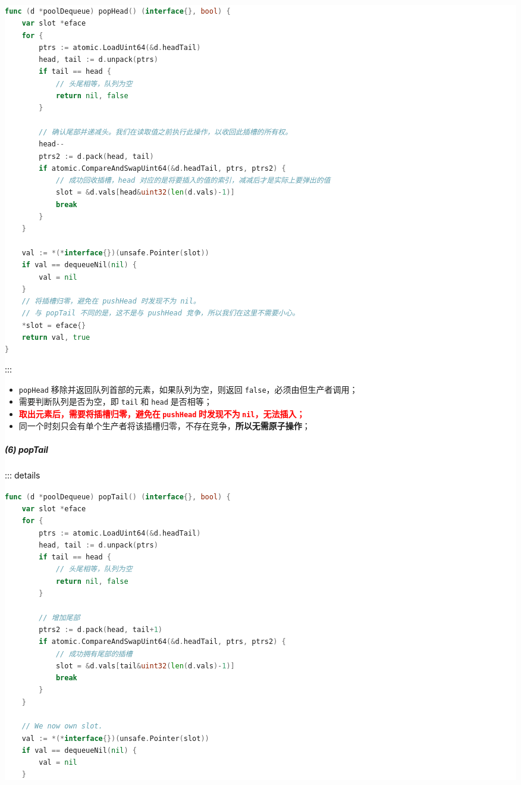 ```go
func (d *poolDequeue) popHead() (interface{}, bool) {
	var slot *eface
	for {
		ptrs := atomic.LoadUint64(&d.headTail)
		head, tail := d.unpack(ptrs)
		if tail == head {
			// 头尾相等，队列为空
			return nil, false
		}

		// 确认尾部并递减头。我们在读取值之前执行此操作，以收回此插槽的所有权。
		head--
		ptrs2 := d.pack(head, tail)
		if atomic.CompareAndSwapUint64(&d.headTail, ptrs, ptrs2) {
			// 成功回收插槽，head 对应的是将要插入的值的索引，减减后才是实际上要弹出的值
			slot = &d.vals[head&uint32(len(d.vals)-1)]
			break
		}
	}

	val := *(*interface{})(unsafe.Pointer(slot))
	if val == dequeueNil(nil) {
		val = nil
	}
	// 将插槽归零，避免在 pushHead 时发现不为 nil。
	// 与 popTail 不同的是，这不是与 pushHead 竞争，所以我们在这里不需要小心。
	*slot = eface{}
	return val, true
}
```
:::
* `popHead` 移除并返回队列首部的元素，如果队列为空，则返回 `false`，必须由但生产者调用；
* 需要判断队列是否为空，即 `tail` 和 `head` 是否相等；
* <span style="color: red;">**取出元素后，需要将插槽归零，避免在 `pushHead` 时发现不为 `nil`，无法插入；**</span> 
* 同一个时刻只会有单个生产者将该插槽归零，不存在竞争，**所以无需原子操作**；
 ##### (6) popTail
::: details
```go
func (d *poolDequeue) popTail() (interface{}, bool) {
	var slot *eface
	for {
		ptrs := atomic.LoadUint64(&d.headTail)
		head, tail := d.unpack(ptrs)
		if tail == head {
			// 头尾相等，队列为空
			return nil, false
		}

		// 增加尾部
		ptrs2 := d.pack(head, tail+1)
		if atomic.CompareAndSwapUint64(&d.headTail, ptrs, ptrs2) {
			// 成功拥有尾部的插槽
			slot = &d.vals[tail&uint32(len(d.vals)-1)]
			break
		}
	}

	// We now own slot.
	val := *(*interface{})(unsafe.Pointer(slot))
	if val == dequeueNil(nil) {
		val = nil
	}

```